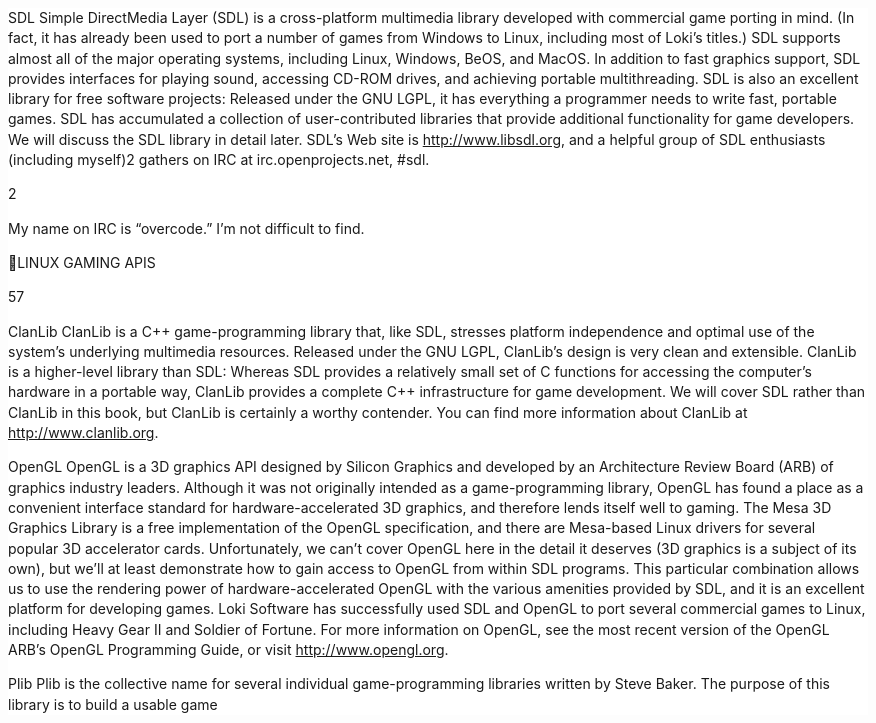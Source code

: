 SDL
Simple DirectMedia Layer (SDL) is a cross-platform multimedia library
developed with commercial game porting in mind. (In fact, it has already been
used to port a number of games from Windows to Linux, including most of
Loki’s titles.) SDL supports almost all of the major operating systems, including
Linux, Windows, BeOS, and MacOS. In addition to fast graphics support, SDL
provides interfaces for playing sound, accessing CD-ROM drives, and achieving
portable multithreading.
SDL is also an excellent library for free software projects: Released under the
GNU LGPL, it has everything a programmer needs to write fast, portable
games. SDL has accumulated a collection of user-contributed libraries that
provide additional functionality for game developers.
We will discuss the SDL library in detail later. SDL’s Web site is
http://www.libsdl.org, and a helpful group of SDL enthusiasts (including
myself)2 gathers on IRC at irc.openprojects.net, #sdl.

2

My name on IRC is “overcode.” I’m not difficult to find.

LINUX GAMING APIS

57

ClanLib
ClanLib is a C++ game-programming library that, like SDL, stresses platform
independence and optimal use of the system’s underlying multimedia resources.
Released under the GNU LGPL, ClanLib’s design is very clean and extensible.
ClanLib is a higher-level library than SDL: Whereas SDL provides a relatively
small set of C functions for accessing the computer’s hardware in a portable way,
ClanLib provides a complete C++ infrastructure for game development. We will
cover SDL rather than ClanLib in this book, but ClanLib is certainly a worthy
contender. You can find more information about ClanLib at
http://www.clanlib.org.

OpenGL
OpenGL is a 3D graphics API designed by Silicon Graphics and developed by an
Architecture Review Board (ARB) of graphics industry leaders. Although it was
not originally intended as a game-programming library, OpenGL has found a
place as a convenient interface standard for hardware-accelerated 3D graphics,
and therefore lends itself well to gaming. The Mesa 3D Graphics Library is a
free implementation of the OpenGL specification, and there are Mesa-based
Linux drivers for several popular 3D accelerator cards.
Unfortunately, we can’t cover OpenGL here in the detail it deserves (3D graphics
is a subject of its own), but we’ll at least demonstrate how to gain access to
OpenGL from within SDL programs. This particular combination allows us to
use the rendering power of hardware-accelerated OpenGL with the various
amenities provided by SDL, and it is an excellent platform for developing games.
Loki Software has successfully used SDL and OpenGL to port several
commercial games to Linux, including Heavy Gear II and Soldier of Fortune.
For more information on OpenGL, see the most recent version of the OpenGL
ARB’s OpenGL Programming Guide, or visit http://www.opengl.org.

Plib
Plib is the collective name for several individual game-programming libraries
written by Steve Baker. The purpose of this library is to build a usable game
